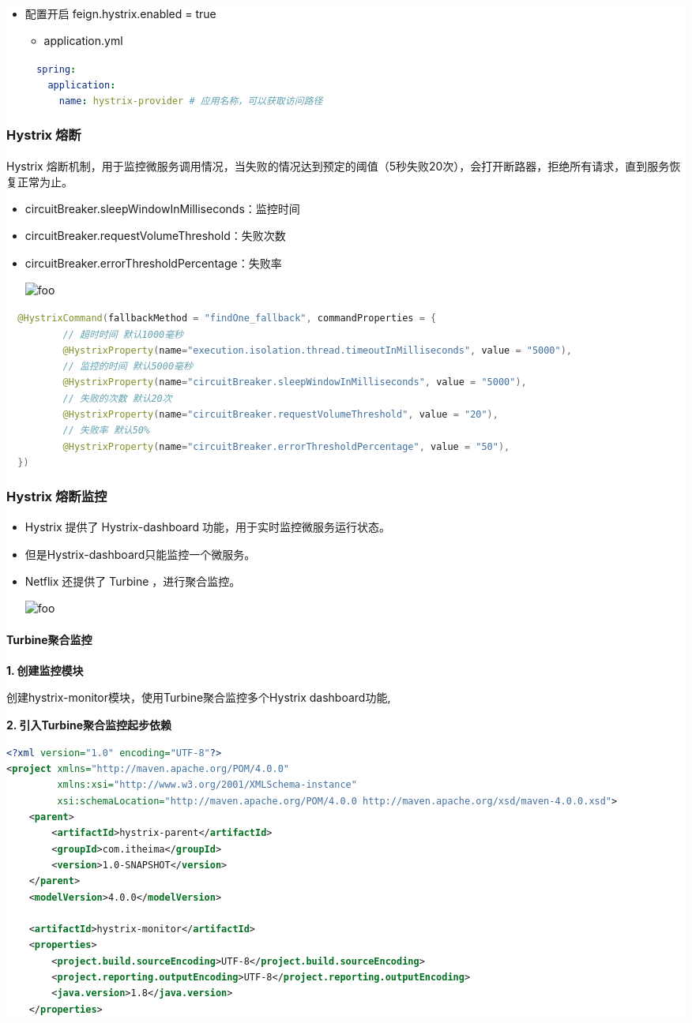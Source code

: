 - 配置开启 feign.hystrix.enabled = true
  - application.yml

  ```yml
    spring:
      application:
        name: hystrix-provider # 应用名称，可以获取访问路径
  ```

### Hystrix 熔断

Hystrix 熔断机制，用于监控微服务调用情况，当失败的情况达到预定的阈值（5秒失败20次），会打开断路器，拒绝所有请求，直到服务恢复正常为止。

- circuitBreaker.sleepWindowInMilliseconds：监控时间
- circuitBreaker.requestVolumeThreshold：失败次数
- circuitBreaker.errorThresholdPercentage：失败率

    <img :src="$withBase('/springcloud/15.png')" alt="foo">

```java
  @HystrixCommand(fallbackMethod = "findOne_fallback", commandProperties = {
          // 超时时间 默认1000毫秒
          @HystrixProperty(name="execution.isolation.thread.timeoutInMilliseconds", value = "5000"),
          // 监控的时间 默认5000毫秒
          @HystrixProperty(name="circuitBreaker.sleepWindowInMilliseconds", value = "5000"),
          // 失败的次数 默认20次
          @HystrixProperty(name="circuitBreaker.requestVolumeThreshold", value = "20"),
          // 失败率 默认50%
          @HystrixProperty(name="circuitBreaker.errorThresholdPercentage", value = "50"),
  })
```

### Hystrix 熔断监控

- Hystrix 提供了 Hystrix-dashboard 功能，用于实时监控微服务运行状态。
- 但是Hystrix-dashboard只能监控一个微服务。
- Netflix 还提供了 Turbine ，进行聚合监控。

  <img :src="$withBase('/springcloud/16.png')" alt="foo">

#### Turbine聚合监控

**1. 创建监控模块**

创建hystrix-monitor模块，使用Turbine聚合监控多个Hystrix dashboard功能,

**2. 引入Turbine聚合监控起步依赖**

```xml
<?xml version="1.0" encoding="UTF-8"?>
<project xmlns="http://maven.apache.org/POM/4.0.0"
         xmlns:xsi="http://www.w3.org/2001/XMLSchema-instance"
         xsi:schemaLocation="http://maven.apache.org/POM/4.0.0 http://maven.apache.org/xsd/maven-4.0.0.xsd">
    <parent>
        <artifactId>hystrix-parent</artifactId>
        <groupId>com.itheima</groupId>
        <version>1.0-SNAPSHOT</version>
    </parent>
    <modelVersion>4.0.0</modelVersion>

    <artifactId>hystrix-monitor</artifactId>
    <properties>
        <project.build.sourceEncoding>UTF-8</project.build.sourceEncoding>
        <project.reporting.outputEncoding>UTF-8</project.reporting.outputEncoding>
        <java.version>1.8</java.version>
    </properties>
```
